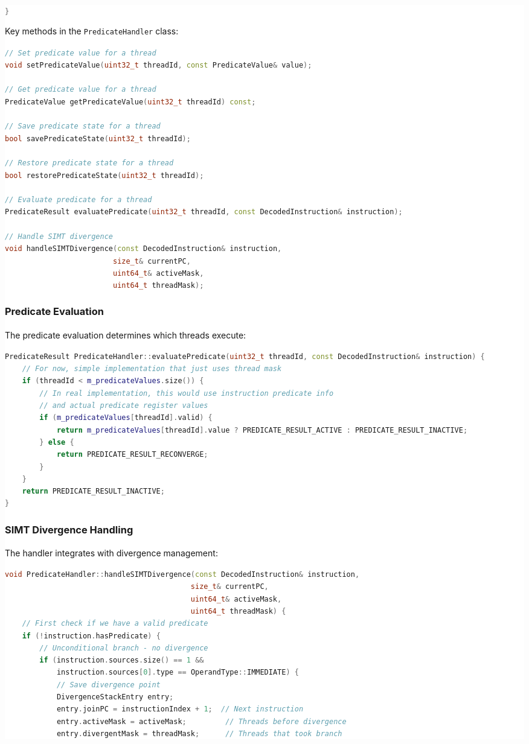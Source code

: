 ```cpp
}
```

Key methods in the `PredicateHandler` class:
```cpp
// Set predicate value for a thread
void setPredicateValue(uint32_t threadId, const PredicateValue& value);

// Get predicate value for a thread
PredicateValue getPredicateValue(uint32_t threadId) const;

// Save predicate state for a thread
bool savePredicateState(uint32_t threadId);

// Restore predicate state for a thread
bool restorePredicateState(uint32_t threadId);

// Evaluate predicate for a thread
PredicateResult evaluatePredicate(uint32_t threadId, const DecodedInstruction& instruction);

// Handle SIMT divergence
void handleSIMTDivergence(const DecodedInstruction& instruction, 
                         size_t& currentPC, 
                         uint64_t& activeMask,
                         uint64_t threadMask);
```

### Predicate Evaluation
The predicate evaluation determines which threads execute:
```cpp
PredicateResult PredicateHandler::evaluatePredicate(uint32_t threadId, const DecodedInstruction& instruction) {
    // For now, simple implementation that just uses thread mask
    if (threadId < m_predicateValues.size()) {
        // In real implementation, this would use instruction predicate info
        // and actual predicate register values
        if (m_predicateValues[threadId].valid) {
            return m_predicateValues[threadId].value ? PREDICATE_RESULT_ACTIVE : PREDICATE_RESULT_INACTIVE;
        } else {
            return PREDICATE_RESULT_RECONVERGE;
        }
    }
    return PREDICATE_RESULT_INACTIVE;
}
```

### SIMT Divergence Handling
The handler integrates with divergence management:
```cpp
void PredicateHandler::handleSIMTDivergence(const DecodedInstruction& instruction, 
                                           size_t& currentPC, 
                                           uint64_t& activeMask,
                                           uint64_t threadMask) {
    // First check if we have a valid predicate
    if (!instruction.hasPredicate) {
        // Unconditional branch - no divergence
        if (instruction.sources.size() == 1 && 
            instruction.sources[0].type == OperandType::IMMEDIATE) {
            // Save divergence point
            DivergenceStackEntry entry;
            entry.joinPC = instructionIndex + 1;  // Next instruction
            entry.activeMask = activeMask;         // Threads before divergence
            entry.divergentMask = threadMask;      // Threads that took branch
```
